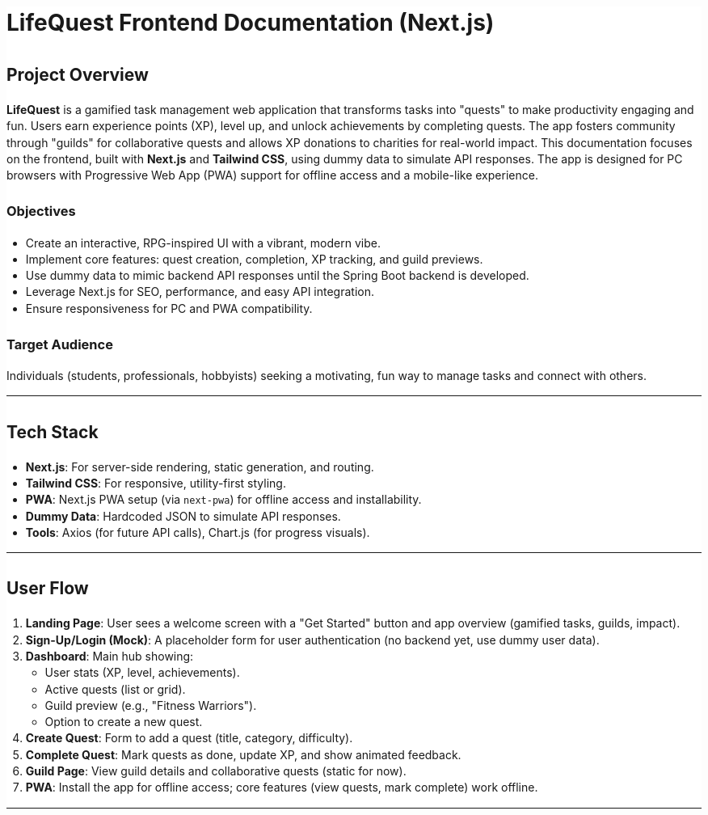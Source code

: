# LifeQuest Frontend Documentation (Next.js)

## Project Overview

**LifeQuest** is a gamified task management web application that transforms tasks into "quests" to make productivity engaging and fun. Users earn experience points (XP), level up, and unlock achievements by completing quests. The app fosters community through "guilds" for collaborative quests and allows XP donations to charities for real-world impact. This documentation focuses on the frontend, built with **Next.js** and **Tailwind CSS**, using dummy data to simulate API responses. The app is designed for PC browsers with Progressive Web App (PWA) support for offline access and a mobile-like experience.

### Objectives

- Create an interactive, RPG-inspired UI with a vibrant, modern vibe.
- Implement core features: quest creation, completion, XP tracking, and guild previews.
- Use dummy data to mimic backend API responses until the Spring Boot backend is developed.
- Leverage Next.js for SEO, performance, and easy API integration.
- Ensure responsiveness for PC and PWA compatibility.

### Target Audience

Individuals (students, professionals, hobbyists) seeking a motivating, fun way to manage tasks and connect with others.

---

## Tech Stack

- **Next.js**: For server-side rendering, static generation, and routing.
- **Tailwind CSS**: For responsive, utility-first styling.
- **PWA**: Next.js PWA setup (via `next-pwa`) for offline access and installability.
- **Dummy Data**: Hardcoded JSON to simulate API responses.
- **Tools**: Axios (for future API calls), Chart.js (for progress visuals).

---

## User Flow

1. **Landing Page**: User sees a welcome screen with a "Get Started" button and app overview (gamified tasks, guilds, impact).
2. **Sign-Up/Login (Mock)**: A placeholder form for user authentication (no backend yet, use dummy user data).
3. **Dashboard**: Main hub showing:
   - User stats (XP, level, achievements).
   - Active quests (list or grid).
   - Guild preview (e.g., "Fitness Warriors").
   - Option to create a new quest.
4. **Create Quest**: Form to add a quest (title, category, difficulty).
5. **Complete Quest**: Mark quests as done, update XP, and show animated feedback.
6. **Guild Page**: View guild details and collaborative quests (static for now).
7. **PWA**: Install the app for offline access; core features (view quests, mark complete) work offline.

---
